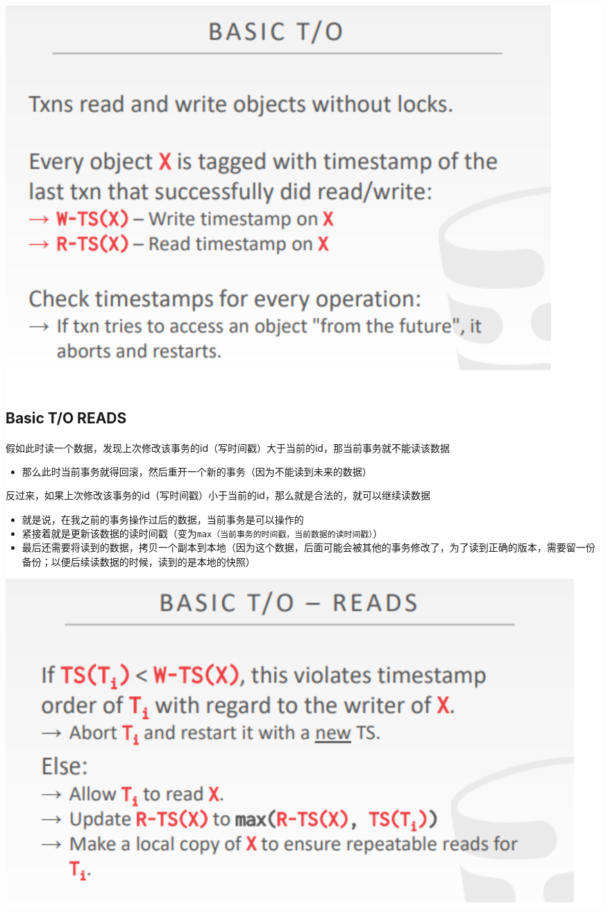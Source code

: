 <img src="\medias\17-Timestamp-Ordering-Concurrency-Control\Basic TO.png" style="zoom:150%;" />

<br/>

<br/>

## Basic T/O READS

假如此时读一个数据，发现上次修改该事务的id（写时间戳）大于当前的id，那当前事务就不能读该数据

- 那么此时当前事务就得回滚，然后重开一个新的事务（因为不能读到未来的数据）

反过来，如果上次修改该事务的id（写时间戳）小于当前的id，那么就是合法的，就可以继续读数据

- 就是说，在我之前的事务操作过后的数据，当前事务是可以操作的
- 紧接着就是更新该数据的读时间戳（变为`max（当前事务的时间戳，当前数据的读时间戳）`）
- 最后还需要将读到的数据，拷贝一个副本到本地（因为这个数据，后面可能会被其他的事务修改了，为了读到正确的版本，需要留一份备份；以便后续读数据的时候，读到的是本地的快照）

<img src="\medias\17-Timestamp-Ordering-Concurrency-Control\Basic TO READS.png" style="zoom:150%;" />
